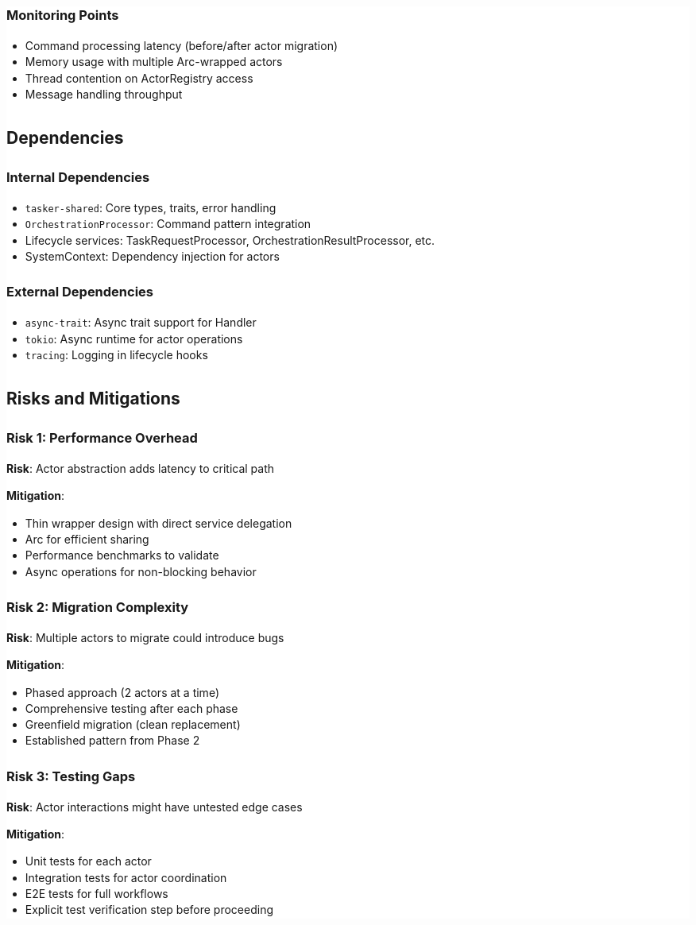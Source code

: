 ### Monitoring Points

- Command processing latency (before/after actor migration)
- Memory usage with multiple Arc-wrapped actors
- Thread contention on ActorRegistry access
- Message handling throughput

## Dependencies

### Internal Dependencies

- `tasker-shared`: Core types, traits, error handling
- `OrchestrationProcessor`: Command pattern integration
- Lifecycle services: TaskRequestProcessor, OrchestrationResultProcessor, etc.
- SystemContext: Dependency injection for actors

### External Dependencies

- `async-trait`: Async trait support for Handler<M>
- `tokio`: Async runtime for actor operations
- `tracing`: Logging in lifecycle hooks

## Risks and Mitigations

### Risk 1: Performance Overhead

**Risk**: Actor abstraction adds latency to critical path

**Mitigation**:
- Thin wrapper design with direct service delegation
- Arc for efficient sharing
- Performance benchmarks to validate
- Async operations for non-blocking behavior

### Risk 2: Migration Complexity

**Risk**: Multiple actors to migrate could introduce bugs

**Mitigation**:
- Phased approach (2 actors at a time)
- Comprehensive testing after each phase
- Greenfield migration (clean replacement)
- Established pattern from Phase 2

### Risk 3: Testing Gaps

**Risk**: Actor interactions might have untested edge cases

**Mitigation**:
- Unit tests for each actor
- Integration tests for actor coordination
- E2E tests for full workflows
- Explicit test verification step before proceeding
